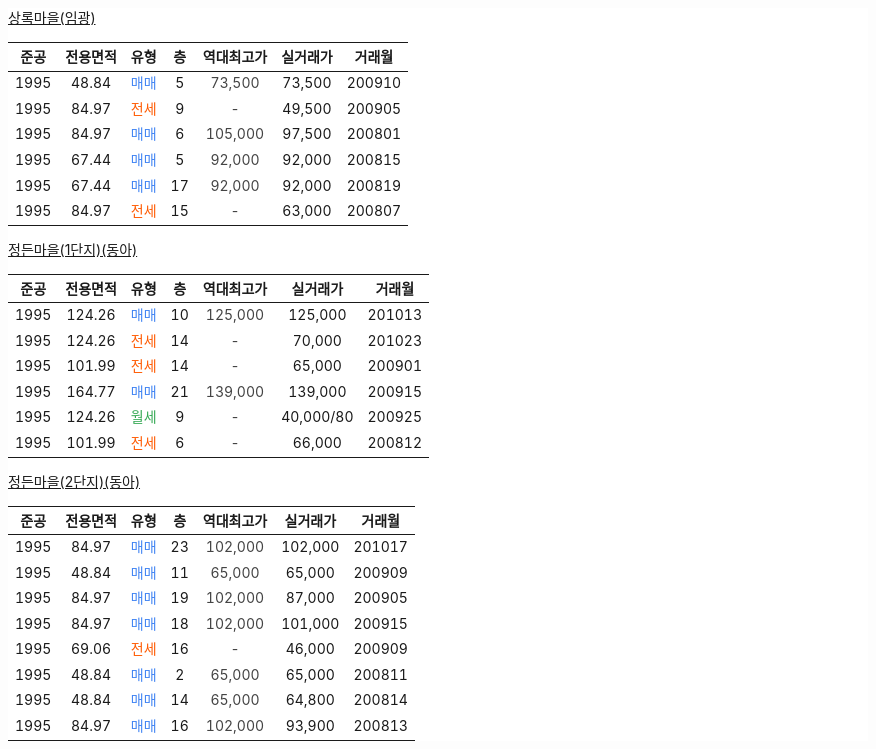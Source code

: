 
<script async src="//pagead2.googlesyndication.com/pagead/js/adsbygoogle.js"></script>

<ins class="adsbygoogle"
     style="display:block"
     data-ad-client="ca-pub-2446590836940007"
     data-ad-slot="1659523306"
     data-ad-format="auto"
     data-full-width-responsive="true"></ins>
<script>
(adsbygoogle = window.adsbygoogle || []).push({});
</script>


[상록마을(임광)](https://search.naver.com/search.naver?query=%EA%B2%BD%EA%B8%B0%EB%8F%84+%EC%84%B1%EB%82%A8%EC%8B%9C+%EB%B6%84%EB%8B%B9%EA%B5%AC+%EC%A0%95%EC%9E%90%EB%8F%99+%EC%83%81%EB%A1%9D%EB%A7%88%EC%9D%84%28%EC%9E%84%EA%B4%91%29)

|준공|전용면적|유형|층|역대최고가|실거래가|거래월|
|:---:|:---:|:---:|:---:|:---:|:---:|:---:|
|1995|48.84|<span style="color:#4285f3">매매</span>|5|<span style="color:#444444">73,500</span>|73,500|200910|
|1995|84.97|<span style="color:#ff5a00">전세</span>|9|<span style="color:#444444">-</span>|49,500|200905|
|1995|84.97|<span style="color:#4285f3">매매</span>|6|<span style="color:#444444">105,000</span>|97,500|200801|
|1995|67.44|<span style="color:#4285f3">매매</span>|5|<span style="color:#444444">92,000</span>|92,000|200815|
|1995|67.44|<span style="color:#4285f3">매매</span>|17|<span style="color:#444444">92,000</span>|92,000|200819|
|1995|84.97|<span style="color:#ff5a00">전세</span>|15|<span style="color:#444444">-</span>|63,000|200807|

[정든마을(1단지)(동아)](https://search.naver.com/search.naver?query=%EA%B2%BD%EA%B8%B0%EB%8F%84+%EC%84%B1%EB%82%A8%EC%8B%9C+%EB%B6%84%EB%8B%B9%EA%B5%AC+%EC%A0%95%EC%9E%90%EB%8F%99+%EC%A0%95%EB%93%A0%EB%A7%88%EC%9D%84%281%EB%8B%A8%EC%A7%80%29%28%EB%8F%99%EC%95%84%29)

|준공|전용면적|유형|층|역대최고가|실거래가|거래월|
|:---:|:---:|:---:|:---:|:---:|:---:|:---:|
|1995|124.26|<span style="color:#4285f3">매매</span>|10|<span style="color:#444444">125,000</span>|125,000|201013|
|1995|124.26|<span style="color:#ff5a00">전세</span>|14|<span style="color:#444444">-</span>|70,000|201023|
|1995|101.99|<span style="color:#ff5a00">전세</span>|14|<span style="color:#444444">-</span>|65,000|200901|
|1995|164.77|<span style="color:#4285f3">매매</span>|21|<span style="color:#444444">139,000</span>|139,000|200915|
|1995|124.26|<span style="color:#34a853">월세</span>|9|<span style="color:#444444">-</span>|40,000/80|200925|
|1995|101.99|<span style="color:#ff5a00">전세</span>|6|<span style="color:#444444">-</span>|66,000|200812|

[정든마을(2단지)(동아)](https://search.naver.com/search.naver?query=%EA%B2%BD%EA%B8%B0%EB%8F%84+%EC%84%B1%EB%82%A8%EC%8B%9C+%EB%B6%84%EB%8B%B9%EA%B5%AC+%EC%A0%95%EC%9E%90%EB%8F%99+%EC%A0%95%EB%93%A0%EB%A7%88%EC%9D%84%282%EB%8B%A8%EC%A7%80%29%28%EB%8F%99%EC%95%84%29)

|준공|전용면적|유형|층|역대최고가|실거래가|거래월|
|:---:|:---:|:---:|:---:|:---:|:---:|:---:|
|1995|84.97|<span style="color:#4285f3">매매</span>|23|<span style="color:#444444">102,000</span>|102,000|201017|
|1995|48.84|<span style="color:#4285f3">매매</span>|11|<span style="color:#444444">65,000</span>|65,000|200909|
|1995|84.97|<span style="color:#4285f3">매매</span>|19|<span style="color:#444444">102,000</span>|87,000|200905|
|1995|84.97|<span style="color:#4285f3">매매</span>|18|<span style="color:#444444">102,000</span>|101,000|200915|
|1995|69.06|<span style="color:#ff5a00">전세</span>|16|<span style="color:#444444">-</span>|46,000|200909|
|1995|48.84|<span style="color:#4285f3">매매</span>|2|<span style="color:#444444">65,000</span>|65,000|200811|
|1995|48.84|<span style="color:#4285f3">매매</span>|14|<span style="color:#444444">65,000</span>|64,800|200814|
|1995|84.97|<span style="color:#4285f3">매매</span>|16|<span style="color:#444444">102,000</span>|93,900|200813|